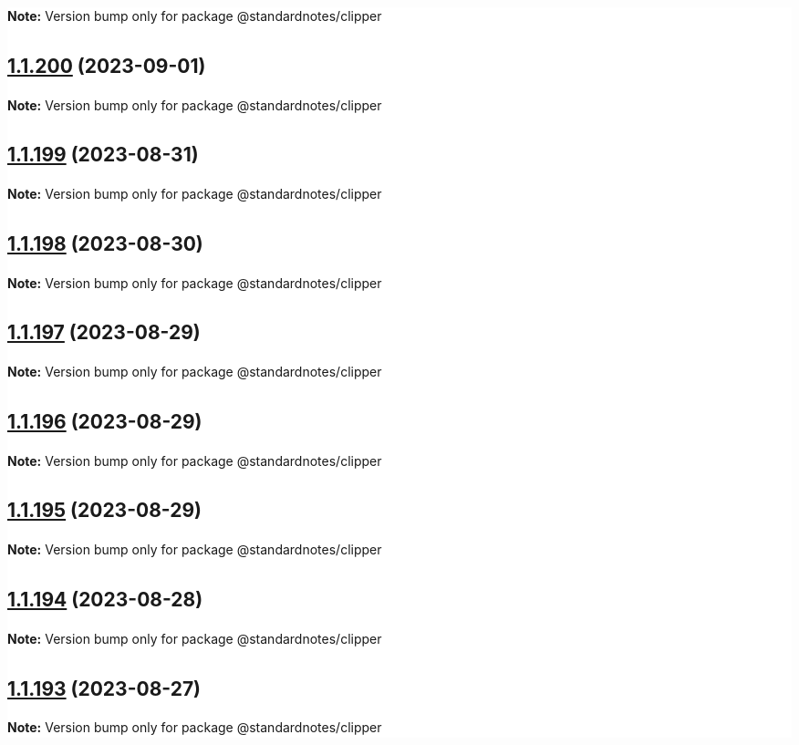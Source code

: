**Note:** Version bump only for package @standardnotes/clipper

## [1.1.200](https://github.com/standardnotes/app/compare/@standardnotes/clipper@1.1.199...@standardnotes/clipper@1.1.200) (2023-09-01)

**Note:** Version bump only for package @standardnotes/clipper

## [1.1.199](https://github.com/standardnotes/app/compare/@standardnotes/clipper@1.1.198...@standardnotes/clipper@1.1.199) (2023-08-31)

**Note:** Version bump only for package @standardnotes/clipper

## [1.1.198](https://github.com/standardnotes/app/compare/@standardnotes/clipper@1.1.197...@standardnotes/clipper@1.1.198) (2023-08-30)

**Note:** Version bump only for package @standardnotes/clipper

## [1.1.197](https://github.com/standardnotes/app/compare/@standardnotes/clipper@1.1.196...@standardnotes/clipper@1.1.197) (2023-08-29)

**Note:** Version bump only for package @standardnotes/clipper

## [1.1.196](https://github.com/standardnotes/app/compare/@standardnotes/clipper@1.1.195...@standardnotes/clipper@1.1.196) (2023-08-29)

**Note:** Version bump only for package @standardnotes/clipper

## [1.1.195](https://github.com/standardnotes/app/compare/@standardnotes/clipper@1.1.194...@standardnotes/clipper@1.1.195) (2023-08-29)

**Note:** Version bump only for package @standardnotes/clipper

## [1.1.194](https://github.com/standardnotes/app/compare/@standardnotes/clipper@1.1.193...@standardnotes/clipper@1.1.194) (2023-08-28)

**Note:** Version bump only for package @standardnotes/clipper

## [1.1.193](https://github.com/standardnotes/app/compare/@standardnotes/clipper@1.1.192...@standardnotes/clipper@1.1.193) (2023-08-27)

**Note:** Version bump only for package @standardnotes/clipper
